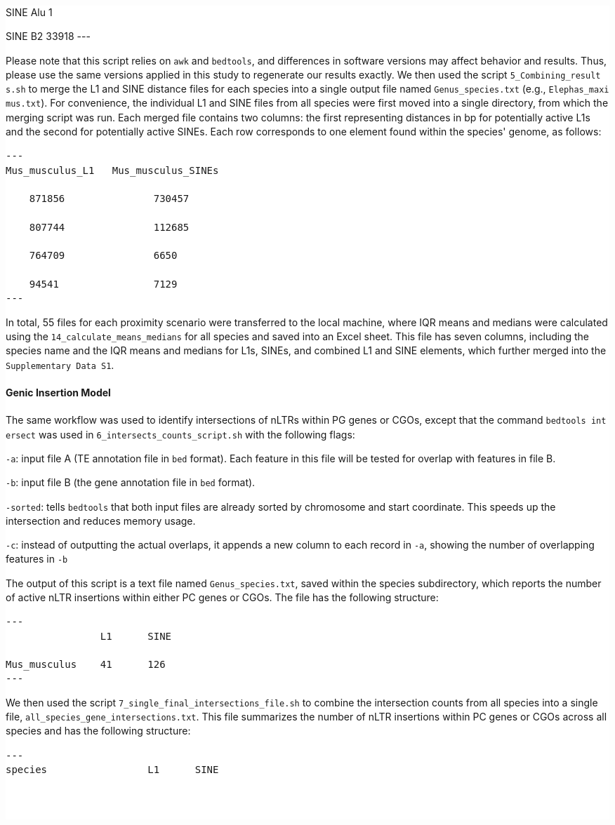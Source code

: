 SINE    Alu     1

SINE    B2      33918
---</pre>

Please note that this script relies on `awk` and `bedtools`, and differences in software versions may affect behavior and results. Thus, please use the same versions applied in this study to regenerate our results exactly. We then used the script `5_Combining_results.sh` to merge the L1 and SINE distance files for each species into a single output file named `Genus_species.txt` (e.g., `Elephas_maximus.txt`). For convenience, the individual L1 and SINE files from all species were first moved into a single directory, from which the merging script was run. Each merged file contains two columns: the first representing distances in bp for potentially active L1s and the second for potentially active SINEs. Each row corresponds to one element found within the species' genome, as follows:
<pre>---
Mus_musculus_L1   Mus_musculus_SINEs

    871856               730457

    807744               112685

    764709               6650

    94541                7129
---</pre>

In total, 55 files for each proximity scenario were transferred to the local machine, where IQR means and medians were calculated using the `14_calculate_means_medians` for all species and saved into an Excel sheet. This file has seven columns, including the species name and the IQR means and medians for L1s, SINEs, and combined L1 and SINE elements, which further merged into the `Supplementary Data S1`.

#### **Genic Insertion Model**

The same workflow was used to identify intersections of nLTRs within PG genes or CGOs, except that the command `bedtools intersect` was used in `6_intersects_counts_script.sh` with the following flags:

`-a`: input file A (TE annotation file in `bed` format). Each feature in this file will be tested for overlap with features in file B.

`-b`: input file B (the gene annotation file in `bed` format).

`-sorted`: tells `bedtools` that both input files are already sorted by chromosome and start coordinate. This speeds up the intersection and reduces memory usage.

`-c`: instead of outputting the actual overlaps, it appends a new column to each record in `-a`, showing the number of overlapping features in `-b`

The output of this script is a text file named `Genus_species.txt`, saved within the species subdirectory, which reports the number of active nLTR insertions within either PC genes or CGOs. The file has the following structure:
<pre>---
                L1      SINE

Mus_musculus    41      126
---</pre>

We then used the script `7_single_final_intersections_file.sh` to combine the intersection counts from all species into a single file, `all_species_gene_intersections.txt`. This file summarizes the number of nLTR insertions within PC genes or CGOs across all species and has the following structure:
<pre>---
species                 L1      SINE
